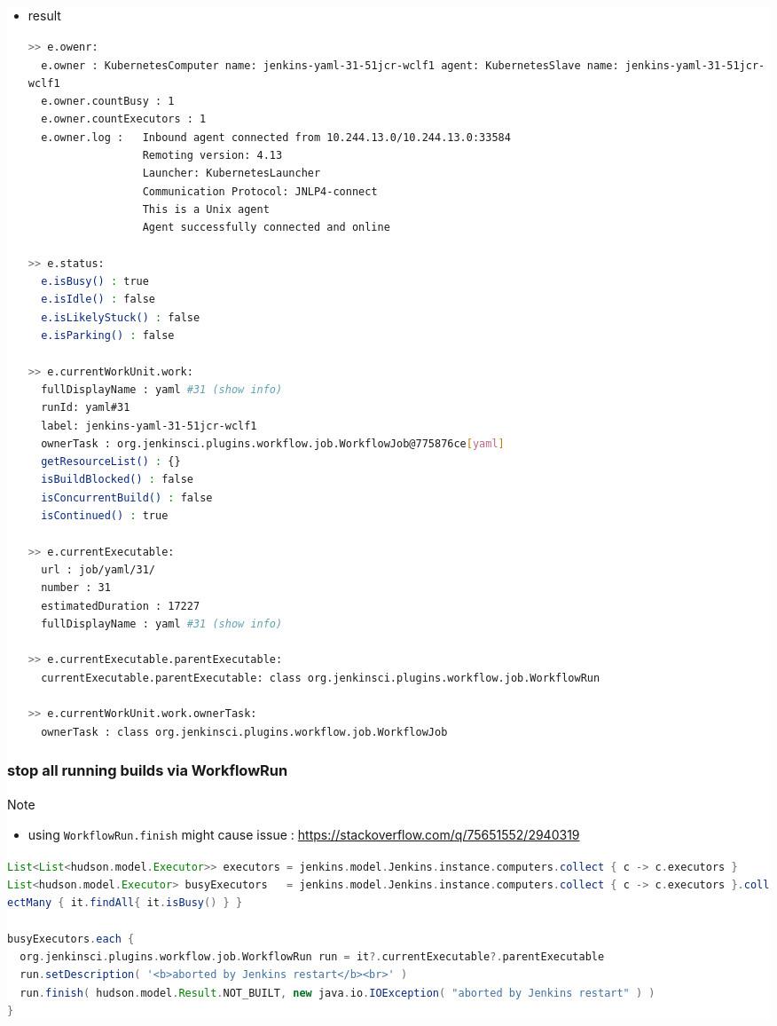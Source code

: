 - result
  ```bash
  >> e.owenr:
    e.owner : KubernetesComputer name: jenkins-yaml-31-51jcr-wclf1 agent: KubernetesSlave name: jenkins-yaml-31-51jcr-wclf1
    e.owner.countBusy : 1
    e.owner.countExecutors : 1
    e.owner.log :   Inbound agent connected from 10.244.13.0/10.244.13.0:33584
                    Remoting version: 4.13
                    Launcher: KubernetesLauncher
                    Communication Protocol: JNLP4-connect
                    This is a Unix agent
                    Agent successfully connected and online

  >> e.status:
    e.isBusy() : true
    e.isIdle() : false
    e.isLikelyStuck() : false
    e.isParking() : false

  >> e.currentWorkUnit.work:
    fullDisplayName : yaml #31 (show info)
    runId: yaml#31
    label: jenkins-yaml-31-51jcr-wclf1
    ownerTask : org.jenkinsci.plugins.workflow.job.WorkflowJob@775876ce[yaml]
    getResourceList() : {}
    isBuildBlocked() : false
    isConcurrentBuild() : false
    isContinued() : true

  >> e.currentExecutable:
    url : job/yaml/31/
    number : 31
    estimatedDuration : 17227
    fullDisplayName : yaml #31 (show info)

  >> e.currentExecutable.parentExecutable:
    currentExecutable.parentExecutable: class org.jenkinsci.plugins.workflow.job.WorkflowRun

  >> e.currentWorkUnit.work.ownerTask:
    ownerTask : class org.jenkinsci.plugins.workflow.job.WorkflowJob
  ```

### stop all running builds via WorkflowRun

> [!NOTE]
> - using `WorkflowRun.finish` might cause issue : https://stackoverflow.com/q/75651552/2940319

```groovy
List<List<hudson.model.Executor>> executors = jenkins.model.Jenkins.instance.computers.collect { c -> c.executors }
List<hudson.model.Executor> busyExecutors   = jenkins.model.Jenkins.instance.computers.collect { c -> c.executors }.collectMany { it.findAll{ it.isBusy() } }

busyExecutors.each {
  org.jenkinsci.plugins.workflow.job.WorkflowRun run = it?.currentExecutable?.parentExecutable
  run.setDescription( '<b>aborted by Jenkins restart</b><br>' )
  run.finish( hudson.model.Result.NOT_BUILT, new java.io.IOException( "aborted by Jenkins restart" ) )
}
```
